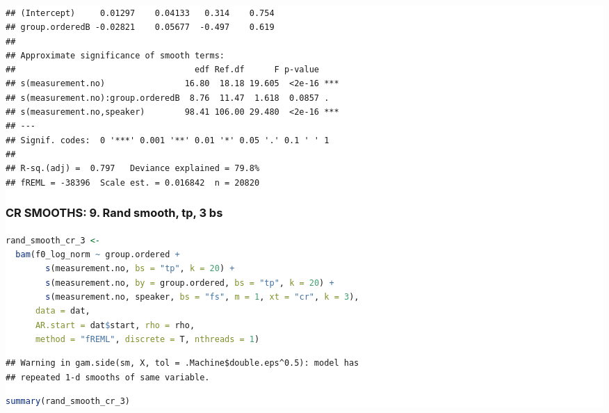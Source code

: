     ## (Intercept)     0.01297    0.04133   0.314    0.754
    ## group.orderedB -0.02821    0.05677  -0.497    0.619
    ## 
    ## Approximate significance of smooth terms:
    ##                                    edf Ref.df      F p-value    
    ## s(measurement.no)                16.80  18.18 19.605  <2e-16 ***
    ## s(measurement.no):group.orderedB  8.76  11.47  1.618  0.0857 .  
    ## s(measurement.no,speaker)        98.41 106.00 29.480  <2e-16 ***
    ## ---
    ## Signif. codes:  0 '***' 0.001 '**' 0.01 '*' 0.05 '.' 0.1 ' ' 1
    ## 
    ## R-sq.(adj) =  0.797   Deviance explained = 79.8%
    ## fREML = -38396  Scale est. = 0.016842  n = 20820

### CR SMOOTHS: 9. Rand smooth, tp, 3 bs

``` r
rand_smooth_cr_3 <- 
  bam(f0_log_norm ~ group.ordered + 
        s(measurement.no, bs = "tp", k = 20) + 
        s(measurement.no, by = group.ordered, bs = "tp", k = 20) + 
        s(measurement.no, speaker, bs = "fs", m = 1, xt = "cr", k = 3), 
      data = dat, 
      AR.start = dat$start, rho = rho, 
      method = "fREML", discrete = T, nthreads = 1)
```

    ## Warning in gam.side(sm, X, tol = .Machine$double.eps^0.5): model has
    ## repeated 1-d smooths of same variable.

``` r
summary(rand_smooth_cr_3)
```
